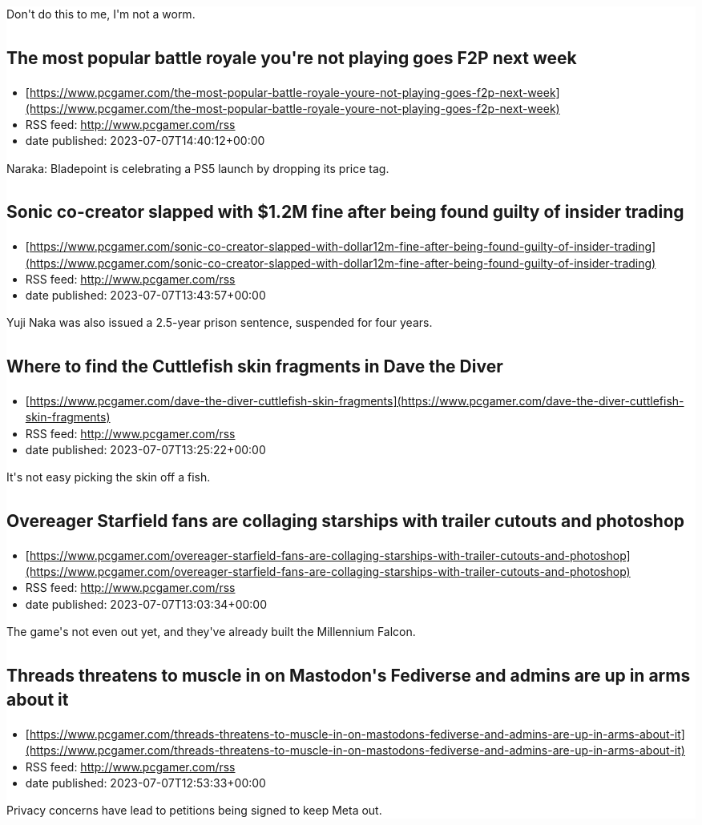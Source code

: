 Don't do this to me, I'm not a worm.

## The most popular battle royale you're not playing goes F2P next week
 - [https://www.pcgamer.com/the-most-popular-battle-royale-youre-not-playing-goes-f2p-next-week](https://www.pcgamer.com/the-most-popular-battle-royale-youre-not-playing-goes-f2p-next-week)
 - RSS feed: http://www.pcgamer.com/rss
 - date published: 2023-07-07T14:40:12+00:00

Naraka: Bladepoint is celebrating a PS5 launch by dropping its price tag.

## Sonic co-creator slapped with $1.2M fine after being found guilty of insider trading
 - [https://www.pcgamer.com/sonic-co-creator-slapped-with-dollar12m-fine-after-being-found-guilty-of-insider-trading](https://www.pcgamer.com/sonic-co-creator-slapped-with-dollar12m-fine-after-being-found-guilty-of-insider-trading)
 - RSS feed: http://www.pcgamer.com/rss
 - date published: 2023-07-07T13:43:57+00:00

Yuji Naka was also issued a 2.5-year prison sentence, suspended for four years.

## Where to find the Cuttlefish skin fragments in Dave the Diver
 - [https://www.pcgamer.com/dave-the-diver-cuttlefish-skin-fragments](https://www.pcgamer.com/dave-the-diver-cuttlefish-skin-fragments)
 - RSS feed: http://www.pcgamer.com/rss
 - date published: 2023-07-07T13:25:22+00:00

It's not easy picking the skin off a fish.

## Overeager Starfield fans are collaging starships with trailer cutouts and photoshop
 - [https://www.pcgamer.com/overeager-starfield-fans-are-collaging-starships-with-trailer-cutouts-and-photoshop](https://www.pcgamer.com/overeager-starfield-fans-are-collaging-starships-with-trailer-cutouts-and-photoshop)
 - RSS feed: http://www.pcgamer.com/rss
 - date published: 2023-07-07T13:03:34+00:00

The game's not even out yet, and they've already built the Millennium Falcon.

## Threads threatens to muscle in on Mastodon's Fediverse and admins are up in arms about it
 - [https://www.pcgamer.com/threads-threatens-to-muscle-in-on-mastodons-fediverse-and-admins-are-up-in-arms-about-it](https://www.pcgamer.com/threads-threatens-to-muscle-in-on-mastodons-fediverse-and-admins-are-up-in-arms-about-it)
 - RSS feed: http://www.pcgamer.com/rss
 - date published: 2023-07-07T12:53:33+00:00

Privacy concerns have lead to petitions being signed to keep Meta out.
